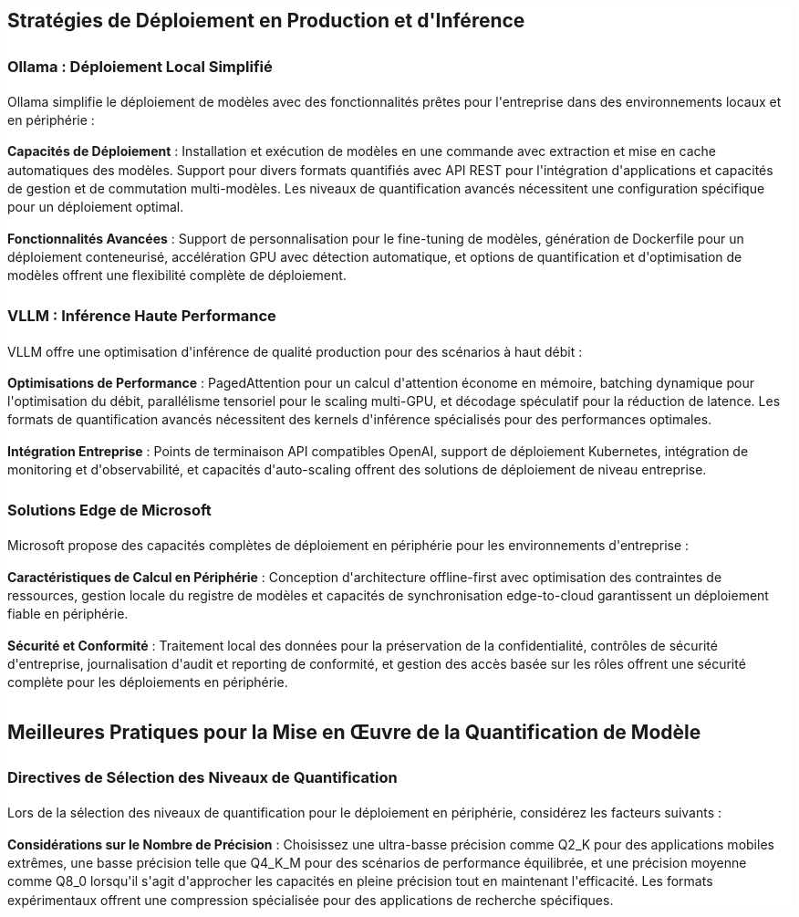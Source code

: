 ## Stratégies de Déploiement en Production et d'Inférence

### Ollama : Déploiement Local Simplifié

Ollama simplifie le déploiement de modèles avec des fonctionnalités prêtes pour l'entreprise dans des environnements locaux et en périphérie :

**Capacités de Déploiement** : Installation et exécution de modèles en une commande avec extraction et mise en cache automatiques des modèles. Support pour divers formats quantifiés avec API REST pour l'intégration d'applications et capacités de gestion et de commutation multi-modèles. Les niveaux de quantification avancés nécessitent une configuration spécifique pour un déploiement optimal.

**Fonctionnalités Avancées** : Support de personnalisation pour le fine-tuning de modèles, génération de Dockerfile pour un déploiement conteneurisé, accélération GPU avec détection automatique, et options de quantification et d'optimisation de modèles offrent une flexibilité complète de déploiement.

### VLLM : Inférence Haute Performance

VLLM offre une optimisation d'inférence de qualité production pour des scénarios à haut débit :

**Optimisations de Performance** : PagedAttention pour un calcul d'attention économe en mémoire, batching dynamique pour l'optimisation du débit, parallélisme tensoriel pour le scaling multi-GPU, et décodage spéculatif pour la réduction de latence. Les formats de quantification avancés nécessitent des kernels d'inférence spécialisés pour des performances optimales.

**Intégration Entreprise** : Points de terminaison API compatibles OpenAI, support de déploiement Kubernetes, intégration de monitoring et d'observabilité, et capacités d'auto-scaling offrent des solutions de déploiement de niveau entreprise.

### Solutions Edge de Microsoft

Microsoft propose des capacités complètes de déploiement en périphérie pour les environnements d'entreprise :

**Caractéristiques de Calcul en Périphérie** : Conception d'architecture offline-first avec optimisation des contraintes de ressources, gestion locale du registre de modèles et capacités de synchronisation edge-to-cloud garantissent un déploiement fiable en périphérie.

**Sécurité et Conformité** : Traitement local des données pour la préservation de la confidentialité, contrôles de sécurité d'entreprise, journalisation d'audit et reporting de conformité, et gestion des accès basée sur les rôles offrent une sécurité complète pour les déploiements en périphérie.

## Meilleures Pratiques pour la Mise en Œuvre de la Quantification de Modèle

### Directives de Sélection des Niveaux de Quantification

Lors de la sélection des niveaux de quantification pour le déploiement en périphérie, considérez les facteurs suivants :

**Considérations sur le Nombre de Précision** : Choisissez une ultra-basse précision comme Q2_K pour des applications mobiles extrêmes, une basse précision telle que Q4_K_M pour des scénarios de performance équilibrée, et une précision moyenne comme Q8_0 lorsqu'il s'agit d'approcher les capacités en pleine précision tout en maintenant l'efficacité. Les formats expérimentaux offrent une compression spécialisée pour des applications de recherche spécifiques.
